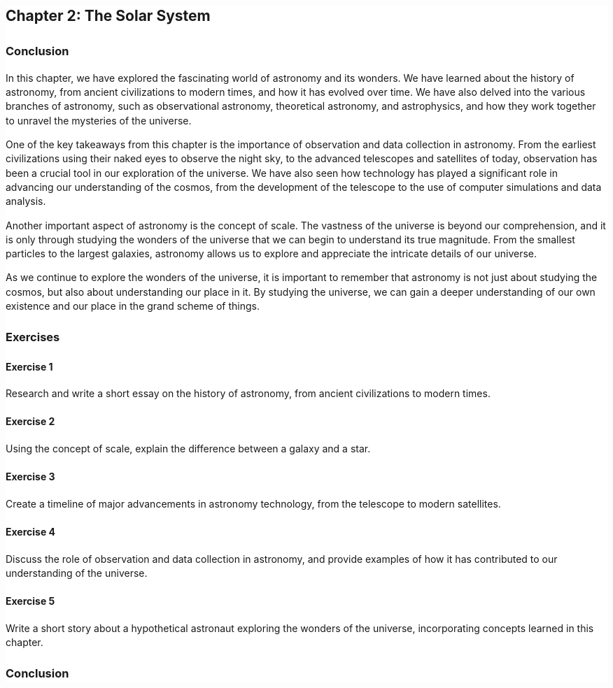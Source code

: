 ## Chapter 2: The Solar System




### Conclusion

In this chapter, we have explored the fascinating world of astronomy and its wonders. We have learned about the history of astronomy, from ancient civilizations to modern times, and how it has evolved over time. We have also delved into the various branches of astronomy, such as observational astronomy, theoretical astronomy, and astrophysics, and how they work together to unravel the mysteries of the universe.

One of the key takeaways from this chapter is the importance of observation and data collection in astronomy. From the earliest civilizations using their naked eyes to observe the night sky, to the advanced telescopes and satellites of today, observation has been a crucial tool in our exploration of the universe. We have also seen how technology has played a significant role in advancing our understanding of the cosmos, from the development of the telescope to the use of computer simulations and data analysis.

Another important aspect of astronomy is the concept of scale. The vastness of the universe is beyond our comprehension, and it is only through studying the wonders of the universe that we can begin to understand its true magnitude. From the smallest particles to the largest galaxies, astronomy allows us to explore and appreciate the intricate details of our universe.

As we continue to explore the wonders of the universe, it is important to remember that astronomy is not just about studying the cosmos, but also about understanding our place in it. By studying the universe, we can gain a deeper understanding of our own existence and our place in the grand scheme of things.

### Exercises

#### Exercise 1
Research and write a short essay on the history of astronomy, from ancient civilizations to modern times.

#### Exercise 2
Using the concept of scale, explain the difference between a galaxy and a star.

#### Exercise 3
Create a timeline of major advancements in astronomy technology, from the telescope to modern satellites.

#### Exercise 4
Discuss the role of observation and data collection in astronomy, and provide examples of how it has contributed to our understanding of the universe.

#### Exercise 5
Write a short story about a hypothetical astronaut exploring the wonders of the universe, incorporating concepts learned in this chapter.


### Conclusion
